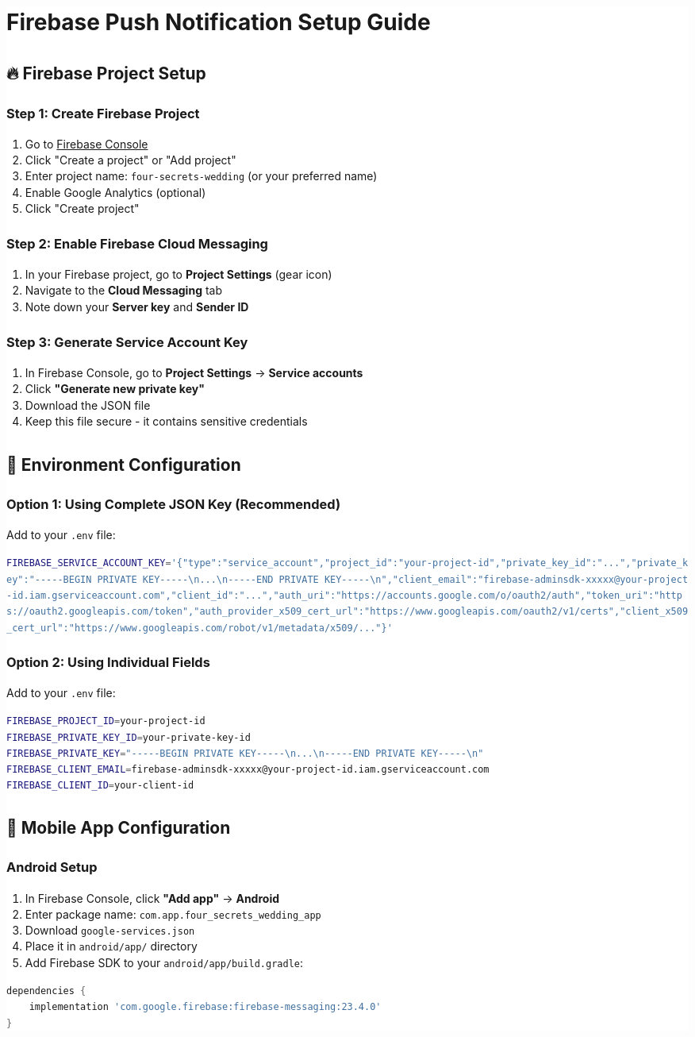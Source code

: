# Firebase Push Notification Setup Guide

## 🔥 Firebase Project Setup

### Step 1: Create Firebase Project
1. Go to [Firebase Console](https://console.firebase.google.com/)
2. Click "Create a project" or "Add project"
3. Enter project name: `four-secrets-wedding` (or your preferred name)
4. Enable Google Analytics (optional)
5. Click "Create project"

### Step 2: Enable Firebase Cloud Messaging
1. In your Firebase project, go to **Project Settings** (gear icon)
2. Navigate to the **Cloud Messaging** tab
3. Note down your **Server key** and **Sender ID**

### Step 3: Generate Service Account Key
1. In Firebase Console, go to **Project Settings** → **Service accounts**
2. Click **"Generate new private key"**
3. Download the JSON file
4. Keep this file secure - it contains sensitive credentials

## 🔧 Environment Configuration

### Option 1: Using Complete JSON Key (Recommended)
Add to your `.env` file:
```bash
FIREBASE_SERVICE_ACCOUNT_KEY='{"type":"service_account","project_id":"your-project-id","private_key_id":"...","private_key":"-----BEGIN PRIVATE KEY-----\n...\n-----END PRIVATE KEY-----\n","client_email":"firebase-adminsdk-xxxxx@your-project-id.iam.gserviceaccount.com","client_id":"...","auth_uri":"https://accounts.google.com/o/oauth2/auth","token_uri":"https://oauth2.googleapis.com/token","auth_provider_x509_cert_url":"https://www.googleapis.com/oauth2/v1/certs","client_x509_cert_url":"https://www.googleapis.com/robot/v1/metadata/x509/..."}'
```

### Option 2: Using Individual Fields
Add to your `.env` file:
```bash
FIREBASE_PROJECT_ID=your-project-id
FIREBASE_PRIVATE_KEY_ID=your-private-key-id
FIREBASE_PRIVATE_KEY="-----BEGIN PRIVATE KEY-----\n...\n-----END PRIVATE KEY-----\n"
FIREBASE_CLIENT_EMAIL=firebase-adminsdk-xxxxx@your-project-id.iam.gserviceaccount.com
FIREBASE_CLIENT_ID=your-client-id
```

## 📱 Mobile App Configuration

### Android Setup
1. In Firebase Console, click **"Add app"** → **Android**
2. Enter package name: `com.app.four_secrets_wedding_app`
3. Download `google-services.json`
4. Place it in `android/app/` directory
5. Add Firebase SDK to your `android/app/build.gradle`:
```gradle
dependencies {
    implementation 'com.google.firebase:firebase-messaging:23.4.0'
}
```
